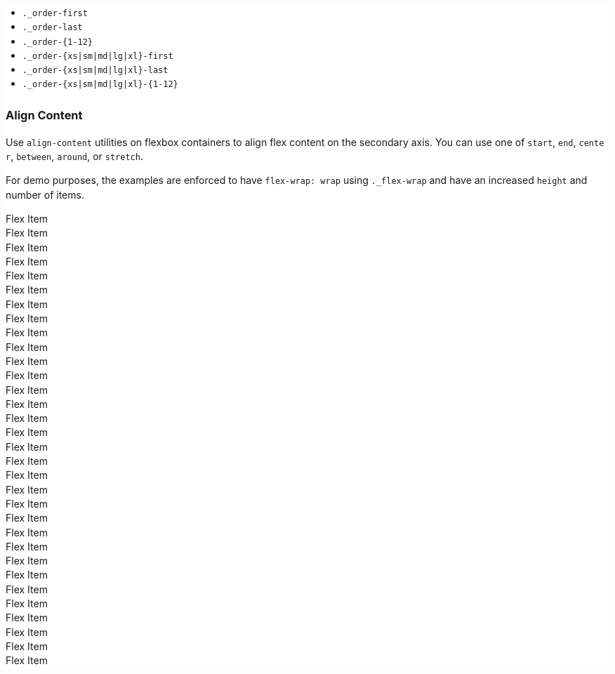 - `._order-first`
- `._order-last`
- `._order-{1-12}`<span/>
- `._order-{xs|sm|md|lg|xl}-first`
- `._order-{xs|sm|md|lg|xl}-last`
- `._order-{xs|sm|md|lg|xl}-{1-12}`<span/>


### Align Content
Use `align-content` utilities on flexbox containers to align flex content on the secondary axis. You can use one of `start`, `end`, `center`, `between`, `around`, or `stretch`.

For demo purposes, the examples are enforced to have `flex-wrap: wrap` using `._flex-wrap` and have an increased `height` and number of items.

<i-code-preview title="Flexbox Align Content Utility" link="https://github.com/inkline/inkline/tree/master/src/css/helpers">

<div class="flexbox-preview -tall-2 _display-flex _align-content-start _flex-wrap _margin-bottom-1">
    <div class="flexbox-preview">Flex Item</div>
    <div class="flexbox-preview">Flex Item</div>
    <div class="flexbox-preview">Flex Item</div>
    <div class="flexbox-preview">Flex Item</div>
    <div class="flexbox-preview">Flex Item</div>
    <div class="flexbox-preview">Flex Item</div>
    <div class="flexbox-preview">Flex Item</div>
    <div class="flexbox-preview">Flex Item</div>
</div>

<div class="flexbox-preview -tall-2 _display-flex _align-content-center _flex-wrap _margin-bottom-1">
    <div class="flexbox-preview">Flex Item</div>
    <div class="flexbox-preview">Flex Item</div>
    <div class="flexbox-preview">Flex Item</div>
    <div class="flexbox-preview">Flex Item</div>
    <div class="flexbox-preview">Flex Item</div>
    <div class="flexbox-preview">Flex Item</div>
    <div class="flexbox-preview">Flex Item</div>
    <div class="flexbox-preview">Flex Item</div>
</div>

<div class="flexbox-preview -tall-2 _display-flex _align-content-end _flex-wrap _margin-bottom-1">
    <div class="flexbox-preview">Flex Item</div>
    <div class="flexbox-preview">Flex Item</div>
    <div class="flexbox-preview">Flex Item</div>
    <div class="flexbox-preview">Flex Item</div>
    <div class="flexbox-preview">Flex Item</div>
    <div class="flexbox-preview">Flex Item</div>
    <div class="flexbox-preview">Flex Item</div>
    <div class="flexbox-preview">Flex Item</div>
</div>

<div class="flexbox-preview -tall-2 _display-flex _align-content-space-between _flex-wrap _margin-bottom-1">
    <div class="flexbox-preview">Flex Item</div>
    <div class="flexbox-preview">Flex Item</div>
    <div class="flexbox-preview">Flex Item</div>
    <div class="flexbox-preview">Flex Item</div>
    <div class="flexbox-preview">Flex Item</div>
    <div class="flexbox-preview">Flex Item</div>
    <div class="flexbox-preview">Flex Item</div>
    <div class="flexbox-preview">Flex Item</div>
</div>

